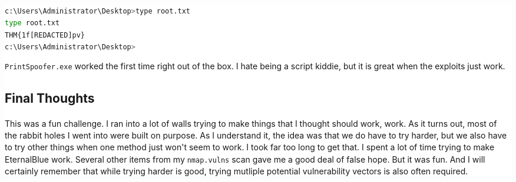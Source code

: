 ```bash 
c:\Users\Administrator\Desktop>type root.txt
type root.txt
THM{1f[REDACTED]pv}
c:\Users\Administrator\Desktop>
```

`PrintSpoofer.exe` worked the first time right out of the box. I hate being a script kiddie, but it is great when the exploits just work. 


## Final Thoughts

This was a fun challenge. I ran into a lot of walls trying to make things that I thought should work, work. As it turns out, most of the rabbit holes I went into were built on purpose. As I understand it, the idea was that we do have to try harder, but we also have to try other things when one method just won't seem to work. I took far too long to get that. I spent a lot of time trying to make EternalBlue work. Several other items from my `nmap.vulns` scan gave me a good deal of false hope. But it was fun. And I will certainly remember that while trying harder is good, trying mutliple potential vulnerability vectors is also often required. 
